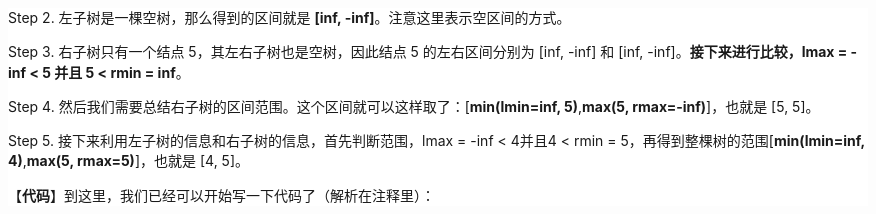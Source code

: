 <p data-nodeid="8204">Step 2. 左子树是一棵空树，那么得到的区间就是 <strong data-nodeid="9450">[inf, -inf]</strong>。注意这里表示空区间的方式。</p>
<p data-nodeid="8205">Step 3. 右子树只有一个结点 5，其左右子树也是空树，因此结点 5 的左右区间分别为 [inf, -inf] 和 [inf, -inf]。<strong data-nodeid="9468">接下来进行比较，lmax = -inf &lt; 5 并且 5 &lt; rmin = inf</strong>。</p>
<p data-nodeid="8206">Step 4. 然后我们需要总结右子树的区间范围。这个区间就可以这样取了：[<strong data-nodeid="9484">min(lmin=inf, 5)</strong>,<strong data-nodeid="9485">max(5, rmax=-inf)</strong>]，也就是 [5, 5]。</p>
<p data-nodeid="8207">Step 5. 接下来利用左子树的信息和右子树的信息，首先判断范围，lmax = -inf &lt; 4并且4 &lt; rmin = 5，再得到整棵树的范围[<strong data-nodeid="9505">min(lmin=inf, 4)</strong>,<strong data-nodeid="9506">max(5, rmax=5)</strong>]，也就是 [4, 5]。</p>
<p data-nodeid="8208">【<strong data-nodeid="9512">代码</strong>】到这里，我们已经可以开始写一下代码了（解析在注释里）：</p>
